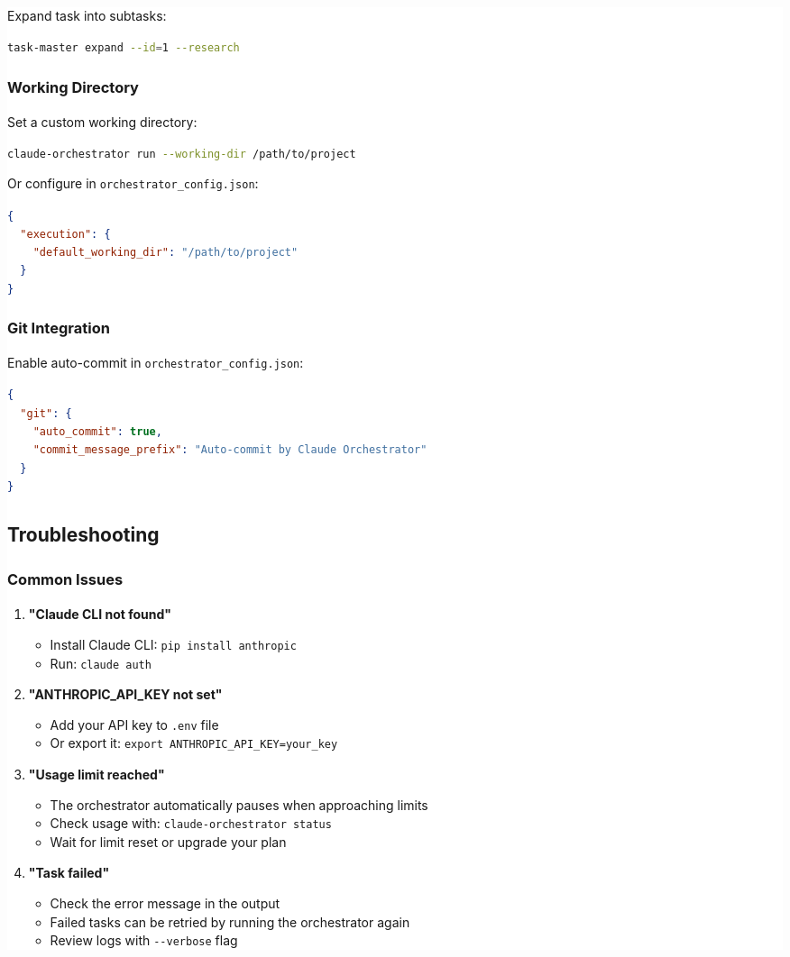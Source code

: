 Expand task into subtasks:
```bash
task-master expand --id=1 --research
```

### Working Directory

Set a custom working directory:
```bash
claude-orchestrator run --working-dir /path/to/project
```

Or configure in `orchestrator_config.json`:
```json
{
  "execution": {
    "default_working_dir": "/path/to/project"
  }
}
```

### Git Integration

Enable auto-commit in `orchestrator_config.json`:
```json
{
  "git": {
    "auto_commit": true,
    "commit_message_prefix": "Auto-commit by Claude Orchestrator"
  }
}
```

## Troubleshooting

### Common Issues

1. **"Claude CLI not found"**
   - Install Claude CLI: `pip install anthropic`
   - Run: `claude auth`

2. **"ANTHROPIC_API_KEY not set"**
   - Add your API key to `.env` file
   - Or export it: `export ANTHROPIC_API_KEY=your_key`

3. **"Usage limit reached"**
   - The orchestrator automatically pauses when approaching limits
   - Check usage with: `claude-orchestrator status`
   - Wait for limit reset or upgrade your plan

4. **"Task failed"**
   - Check the error message in the output
   - Failed tasks can be retried by running the orchestrator again
   - Review logs with `--verbose` flag
